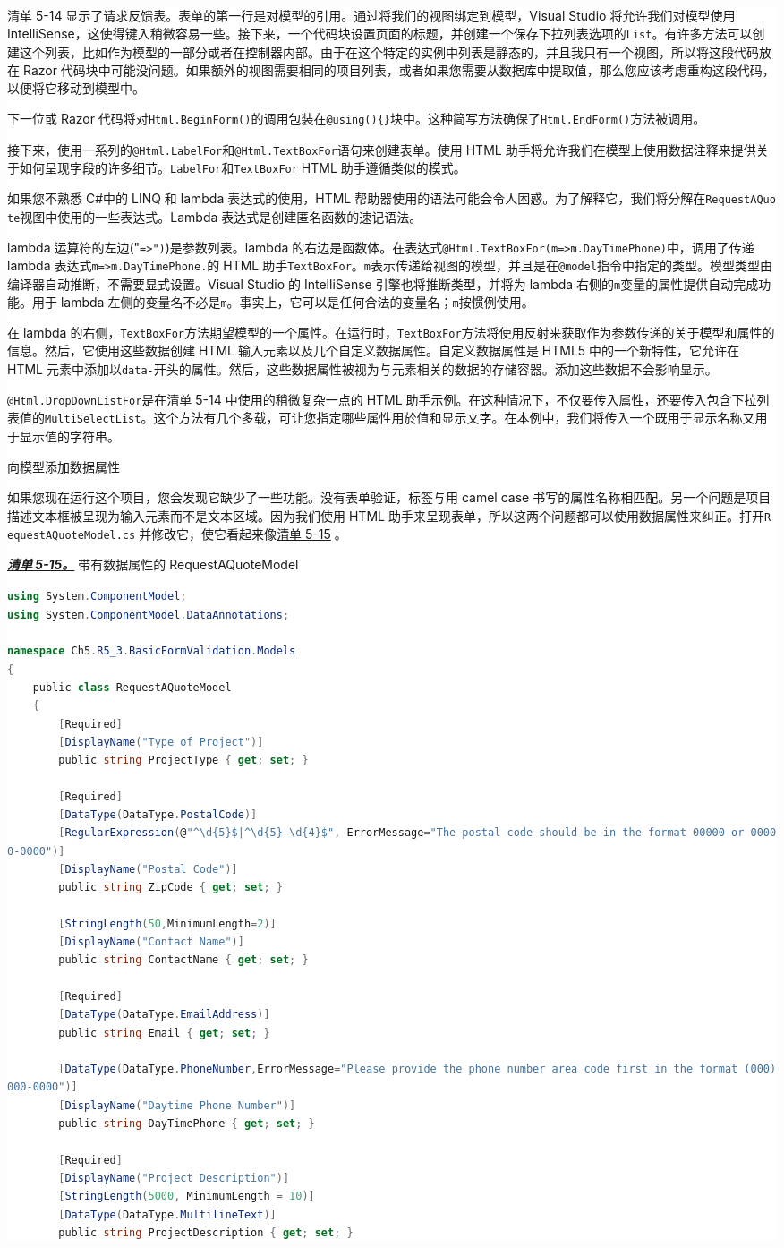 清单 5-14 显示了请求反馈表。表单的第一行是对模型的引用。通过将我们的视图绑定到模型，Visual Studio 将允许我们对模型使用 IntelliSense，这使得键入稍微容易一些。接下来，一个代码块设置页面的标题，并创建一个保存下拉列表选项的`List`。有许多方法可以创建这个列表，比如作为模型的一部分或者在控制器内部。由于在这个特定的实例中列表是静态的，并且我只有一个视图，所以将这段代码放在 Razor 代码块中可能没问题。如果额外的视图需要相同的项目列表，或者如果您需要从数据库中提取值，那么您应该考虑重构这段代码，以便将它移动到模型中。

下一位或 Razor 代码将对`Html.BeginForm()`的调用包装在`@using(){}`块中。这种简写方法确保了`Html.EndForm()`方法被调用。

接下来，使用一系列的`@Html.LabelFor`和`@Html.TextBoxFor`语句来创建表单。使用 HTML 助手将允许我们在模型上使用数据注释来提供关于如何呈现字段的许多细节。`LabelFor`和`TextBoxFor` HTML 助手遵循类似的模式。

如果您不熟悉 C#中的 LINQ 和 lambda 表达式的使用，HTML 帮助器使用的语法可能会令人困惑。为了解释它，我们将分解在`RequestAQuote`视图中使用的一些表达式。Lambda 表达式是创建匿名函数的速记语法。

lambda 运算符的左边("`=>")`)是参数列表。lambda 的右边是函数体。在表达式`@Html.TextBoxFor(m=>m.DayTimePhone)`中，调用了传递 lambda 表达式`m=>m.DayTimePhone.`的 HTML 助手`TextBoxFor`。`m`表示传递给视图的模型，并且是在`@model`指令中指定的类型。模型类型由编译器自动推断，不需要显式设置。Visual Studio 的 IntelliSense 引擎也将推断类型，并将为 lambda 右侧的`m`变量的属性提供自动完成功能。用于 lambda 左侧的变量名不必是`m`。事实上，它可以是任何合法的变量名；`m`按惯例使用。

在 lambda 的右侧，`TextBoxFor`方法期望模型的一个属性。在运行时，`TextBoxFor`方法将使用反射来获取作为参数传递的关于模型和属性的信息。然后，它使用这些数据创建 HTML 输入元素以及几个自定义数据属性。自定义数据属性是 HTML5 中的一个新特性，它允许在 HTML 元素中添加以`data-`开头的属性。然后，这些数据属性被视为与元素相关的数据的存储容器。添加这些数据不会影响显示。

`@Html.DropDownListFor`是在[清单 5-14](#list14) 中使用的稍微复杂一点的 HTML 助手示例。在这种情况下，不仅要传入属性，还要传入包含下拉列表值的`MultiSelectList`。这个方法有几个多载，可让您指定哪些属性用於值和显示文字。在本例中，我们将传入一个既用于显示名称又用于显示值的字符串。

向模型添加数据属性

如果您现在运行这个项目，您会发现它缺少了一些功能。没有表单验证，标签与用 camel case 书写的属性名称相匹配。另一个问题是项目描述文本框被呈现为输入元素而不是文本区域。因为我们使用 HTML 助手来呈现表单，所以这两个问题都可以使用数据属性来纠正。打开`RequestAQuoteModel.cs` 并修改它，使它看起来像[清单 5-15](#list15) 。

[***清单 5-15。***](#_list15) 带有数据属性的 RequestAQuoteModel

```cs
using System.ComponentModel;
using System.ComponentModel.DataAnnotations;

namespace Ch5.R5_3.BasicFormValidation.Models
{
    public class RequestAQuoteModel
    {
        [Required]
        [DisplayName("Type of Project")]
        public string ProjectType { get; set; }

        [Required]
        [DataType(DataType.PostalCode)]
        [RegularExpression(@"^\d{5}$|^\d{5}-\d{4}$", ErrorMessage="The postal code should be in the format 00000 or 00000-0000")]
        [DisplayName("Postal Code")]
        public string ZipCode { get; set; }

        [StringLength(50,MinimumLength=2)]
        [DisplayName("Contact Name")]
        public string ContactName { get; set; }

        [Required]
        [DataType(DataType.EmailAddress)]
        public string Email { get; set; }

        [DataType(DataType.PhoneNumber,ErrorMessage="Please provide the phone number area code first in the format (000) 000-0000")]
        [DisplayName("Daytime Phone Number")]
        public string DayTimePhone { get; set; }

        [Required]
        [DisplayName("Project Description")]
        [StringLength(5000, MinimumLength = 10)]
        [DataType(DataType.MultilineText)]
        public string ProjectDescription { get; set; }
```